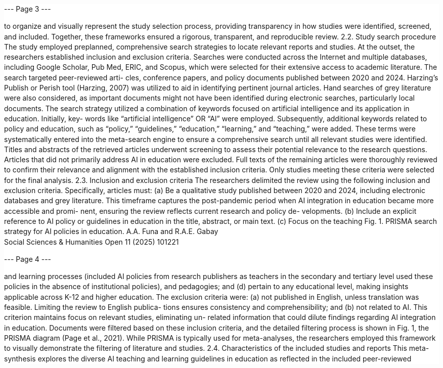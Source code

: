 --- Page 3 ---

to organize and visually represent the study selection process, providing 
transparency in how studies were identified, screened, and included. 
Together, these frameworks ensured a rigorous, transparent, and 
reproducible review.
2.2. Study search procedure
The study employed preplanned, comprehensive search strategies to 
locate relevant reports and studies. At the outset, the researchers 
established inclusion and exclusion criteria. Searches were conducted 
across the Internet and multiple databases, including Google Scholar, 
Pub Med, ERIC, and Scopus, which were selected for their extensive 
access to academic literature. The search targeted peer-reviewed arti-
cles, conference papers, and policy documents published between 2020 
and 2024. Harzing’s Publish or Perish tool (Harzing, 2007) was utilized 
to aid in identifying pertinent journal articles. Hand searches of grey 
literature were also considered, as important documents might not have 
been identified during electronic searches, particularly local documents. 
The search strategy utilized a combination of keywords focused on 
artificial intelligence and its application in education. Initially, key-
words like “artificial intelligence” 
OR “AI” 
were employed. 
Subsequently, additional keywords related to policy and education, such 
as “policy,” “guidelines,” “education,” “learning,” and “teaching,” were 
added. These terms were systematically entered into the meta-search 
engine to ensure a comprehensive search until all relevant studies 
were identified. Titles and abstracts of the retrieved articles underwent 
screening to assess their potential relevance to the research questions. 
Articles that did not primarily address AI in education were excluded. 
Full texts of the remaining articles were thoroughly reviewed to confirm 
their relevance and alignment with the established inclusion criteria. 
Only studies meeting these criteria were selected for the final analysis.
2.3. Inclusion and exclusion criteria
The researchers delimited the review using the following inclusion 
and exclusion criteria. Specifically, articles must: (a) Be a qualitative 
study published between 2020 and 2024, including electronic databases 
and grey literature. This timeframe captures the post-pandemic period 
when AI integration in education became more accessible and promi-
nent, ensuring the review reflects current research and policy de-
velopments. (b) Include an explicit reference to AI policy or guidelines in 
education in the title, abstract, or main text. (c) Focus on the teaching 
Fig. 1. PRISMA search strategy for AI policies in education.
A.A. Funa and R.A.E. Gabay                                                                                                                                                                                                                
Social Sciences & Humanities Open 11 (2025) 101221 

--- Page 4 ---

and learning processes (included AI policies from research publishers as 
teachers in the secondary and tertiary level used these policies in the 
absence of institutional policies), and pedagogies; and (d) pertain to any 
educational level, making insights applicable across K-12 and higher 
education. The exclusion criteria were: (a) not published in English, 
unless translation was feasible. Limiting the review to English publica-
tions ensures consistency and comprehensibility; and (b) not related to 
AI. This criterion maintains focus on relevant studies, eliminating un-
related information that could dilute findings regarding AI integration in 
education. Documents were filtered based on these inclusion criteria, 
and the detailed filtering process is shown in Fig. 1, the PRISMA diagram 
(Page et al., 2021). While PRISMA is typically used for meta-analyses, 
the researchers employed this framework to visually demonstrate the 
filtering of literature and studies.
2.4. Characteristics of the included studies and reports
This meta-synthesis explores the diverse AI teaching and learning 
guidelines in education as reflected in the included peer-reviewed 